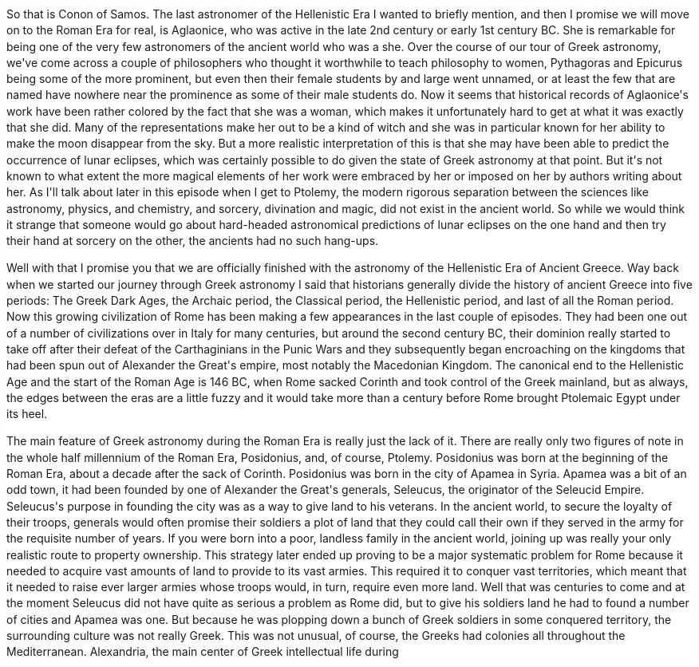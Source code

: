 So that is Conon of Samos.  The last astronomer of the Hellenistic Era I wanted
to briefly mention, and then I promise we will move on to the Roman Era for
real, is Aglaonice, who was active in the late 2nd century or early 1st century
BC.  She is remarkable for being one of the very few astronomers of the ancient
world who was a she.  Over the course of our tour of Greek astronomy, we've
come across a couple of philosophers who thought it worthwhile to teach
philosophy to women, Pythagoras and Epicurus being some of the more prominent,
but even then their female students by and large went unnamed, or at least the
few that are named have nowhere near the prominence as some of their male
students do.  Now it seems that historical records of Aglaonice's work have
been rather colored by the fact that she was a woman, which makes it
unfortunately hard to get at what it was exactly that she did.  Many of the
representations make her out to be a kind of witch and she was in particular
known for her ability to make the moon disappear from the sky.  But a more
realistic interpretation of this is that she may have been able to predict the
occurrence of lunar eclipses, which was certainly possible to do given the state
of Greek astronomy at that point.  But it's not known to what extent the more
magical elements of her work were embraced by her or imposed on her by authors
writing about her.  As I'll talk about later in this episode when I get to
Ptolemy, the modern rigorous separation between the sciences like astronomy,
physics, and chemistry, and sorcery, divination and magic, did not exist in the
ancient world.  So while we would think it strange that someone would go about
hard-headed astronomical predictions of lunar eclipses on the one hand and then
try their hand at sorcery on the other, the ancients had no such hang-ups.

Well with that I promise you that we are officially finished with the astronomy
of the Hellenistic Era of Ancient Greece.  Way back when we started our journey
through Greek astronomy I said that historians generally divide the history of
ancient Greece into five periods: The Greek Dark Ages, the Archaic period, the
Classical period, the Hellenistic period, and last of all the Roman period.
Now this growing civilization of Rome has been making a few appearances in the
last couple of episodes.  They had been one out of a number of civilizations
over in Italy for many centuries, but around the second century BC, their
dominion really started to take off after their defeat of the Carthaginians in
the Punic Wars and they subsequently began encroaching on the kingdoms that had
been spun out of Alexander the Great's empire, most notably the Macedonian
Kingdom.  The canonical end to the Hellenistic Age and the start of the Roman
Age is 146 BC, when Rome sacked Corinth and took control of the Greek mainland,
but as always, the edges between the eras are a little fuzzy and it would take
more than a century before Rome brought Ptolemaic Egypt under its heel.

The main feature of Greek astronomy during the Roman Era is really just the
lack of it.  There are really only two figures of note in the whole half
millennium of the Roman Era, Posidonius, and, of course, Ptolemy.  Posidonius
was born at the beginning of the Roman Era, about a decade after the sack of
Corinth.  Posidonius was born in the city of Apamea in Syria.  Apamea was a bit
of an odd town, it had been founded by one of Alexander the Great's generals,
Seleucus, the originator of the Seleucid Empire.  Seleucus's purpose in
founding the city was as a way to give land to his veterans.  In the ancient
world, to secure the loyalty of their troops, generals would often promise
their soldiers a plot of land that they could call their own if they served in
the army for the requisite number of years.  If you were born into a poor,
landless family in the ancient world, joining up was really your only realistic
route to property ownership.  This strategy later ended up proving to be a
major systematic problem for Rome because it needed to acquire vast amounts of
land to provide to its vast armies.  This required it to conquer vast
territories, which meant that it needed to raise ever larger armies whose
troops would, in turn, require even more land.  Well that was centuries to come
and at the moment Seleucus did not have quite as serious a problem as Rome did,
but to give his soldiers land he had to found a number of cities and Apamea was
one.  But because he was plopping down a bunch of Greek soldiers in some
conquered territory, the surrounding culture was not really Greek.  This was
not unusual, of course, the Greeks had colonies all throughout the
Mediterranean.  Alexandria, the main center of Greek intellectual life during